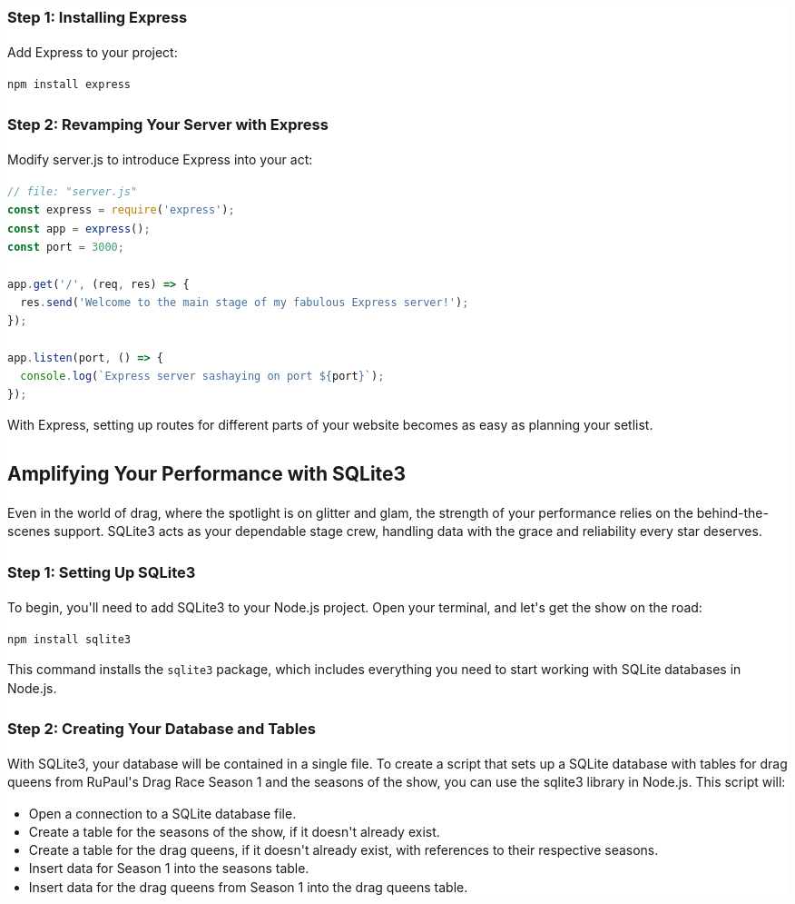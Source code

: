 ### Step 1: Installing Express

Add Express to your project:

~~~bash
npm install express
~~~

### Step 2: Revamping Your Server with Express

Modify server.js to introduce Express into your act:

~~~js
// file: "server.js"
const express = require('express');
const app = express();
const port = 3000;

app.get('/', (req, res) => {
  res.send('Welcome to the main stage of my fabulous Express server!');
});

app.listen(port, () => {
  console.log(`Express server sashaying on port ${port}`);
});
~~~

With Express, setting up routes for different parts of your website becomes as easy as planning your setlist.

## Amplifying Your Performance with SQLite3

Even in the world of drag, where the spotlight is on glitter and glam, the strength of your performance relies on the behind-the-scenes support. SQLite3 acts as your dependable stage crew, handling data with the grace and reliability every star deserves.

### Step 1: Setting Up SQLite3

To begin, you'll need to add SQLite3 to your Node.js project. Open your terminal, and let's get the show on the road:

~~~bash
npm install sqlite3
~~~

This command installs the `sqlite3` package, which includes everything you need to start working with SQLite databases in Node.js.

### Step 2: Creating Your Database and Tables

With SQLite3, your database will be contained in a single file. To create a script that sets up a SQLite database with tables for drag queens from RuPaul's Drag Race Season 1 and the seasons of the show, you can use the sqlite3 library in Node.js. This script will:

* Open a connection to a SQLite database file.
* Create a table for the seasons of the show, if it doesn't already exist.
* Create a table for the drag queens, if it doesn't already exist, with references to their respective seasons.
* Insert data for Season 1 into the seasons table.
* Insert data for the drag queens from Season 1 into the drag queens table.
